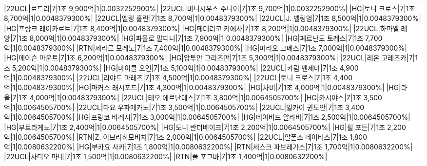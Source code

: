 |22UCL|로드리|7|1조 9,900억|1|0.0032252900%|
|22UCL|비니시우스 주니어|7|1조 9,700억|1|0.0032252900%|
|HG|토니 크로스|7|1조 8,700억|1|0.0048379300%|
|22UCL|엘링 홀란|7|1조 8,700억|1|0.0048379300%|
|22UCL|J. 벨링엄|7|1조 8,500억|1|0.0048379300%|
|HG|프랑크 레이카르트|7|1조 8,400억|1|0.0048379300%|
|HG|페데리코 키에사|7|1조 8,200억|1|0.0048379300%|
|22UCL|하파엘 레앙|7|1조 8,000억|1|0.0048379300%|
|HG|파올로 말디니|7|1조 7,900억|1|0.0048379300%|
|HG|페르난도 토레스|7|1조 7,700억|1|0.0048379300%|
|RTN|제라르 모레노|7|1조 7,400억|1|0.0048379300%|
|HG|마리오 고메스|7|1조 7,000억|1|0.0048379300%|
|HG|메이슨 마운트|7|1조 6,200억|1|0.0048379300%|
|HG|앙투안 그리즈만|7|1조 5,300억|1|0.0048379300%|
|22UCL|레온 고레츠카|7|1조 5,200억|1|0.0048379300%|
|HG|마이클 오언|7|1조 5,100억|1|0.0048379300%|
|22UCL|카림 벤제마|7|1조 4,900억|1|0.0048379300%|
|22UCL|리야드 마레즈|7|1조 4,500억|1|0.0048379300%|
|22UCL|토니 크로스|7|1조 4,400억|1|0.0048379300%|
|HG|마커스 래시포드|7|1조 4,300억|1|0.0048379300%|
|HG|차비|7|1조 4,000억|1|0.0048379300%|
|HG|라울|7|1조 4,000억|1|0.0048379300%|
|22UCL|테오 에르난데스|7|1조 3,800억|1|0.0064505700%|
|HG|카시야스|7|1조 3,500억|1|0.0064505700%|
|22UCL|다요 우파메카노|7|1조 3,500억|1|0.0064505700%|
|22UCL|일카이 귄도안|7|1조 3,400억|1|0.0064505700%|
|HG|프랑코 바레시|7|1조 3,000억|1|0.0064505700%|
|HG|데이비드 알라바|7|1조 2,500억|1|0.0064505700%|
|HG|부트라게뇨|7|1조 2,400억|1|0.0064505700%|
|HG|도니 반더베이크|7|1조 2,200억|1|0.0064505700%|
|HG|필 포든|7|1조 2,200억|1|0.0064505700%|
|RTN|Z. 이브라히모비치|7|1조 2,000억|1|0.0064505700%|
|22UCL|알폰소 데이비스|7|1조 1,800억|1|0.0080632200%|
|HG|부카요 사카|7|1조 1,800억|1|0.0080632200%|
|RTN|세스크 파브레가스|7|1조 1,700억|1|0.0080632200%|
|22UCL|사디오 마네|7|1조 1,500억|1|0.0080632200%|
|RTN|폴 포그바|7|1조 1,400억|1|0.0080632200%|